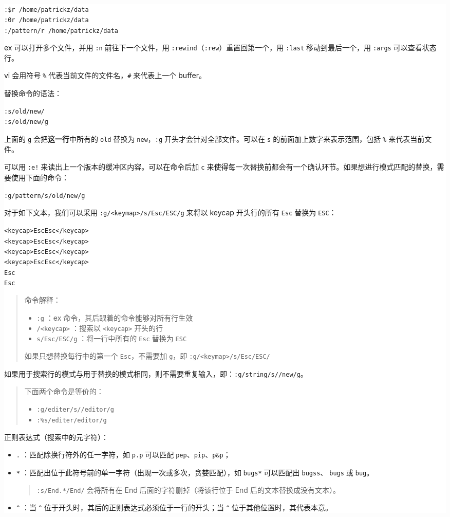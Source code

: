```
:$r /home/patrickz/data
:0r /home/patrickz/data
:/pattern/r /home/patrickz/data
```

ex 可以打开多个文件，并用 `:n` 前往下一个文件，用 `:rewind`（`:rew`）重置回第一个，用 `:last` 移动到最后一个，用 `:args` 可以查看状态行。

vi 会用符号 `%` 代表当前文件的文件名，`#` 来代表上一个 buffer。

替换命令的语法：

```
:s/old/new/
:s/old/new/g
```

上面的 `g` 会把**这一行**中所有的 `old` 替换为 `new`，`:g` 开头才会针对全部文件。可以在 `s` 的前面加上数字来表示范围，包括 `%` 来代表当前文件。

可以用 `:e!` 来读出上一个版本的缓冲区内容。可以在命令后加 `c` 来使得每一次替换前都会有一个确认环节。如果想进行模式匹配的替换，需要使用下面的命令：

```
:g/pattern/s/old/new/g
```

对于如下文本，我们可以采用 `:g/<keymap>/s/Esc/ESC/g` 来将以 keycap 开头行的所有 `Esc` 替换为 `ESC`：

```
<keycap>EscEsc</keycap>
<keycap>EscEsc</keycap>
<keycap>EscEsc</keycap>
<keycap>EscEsc</keycap>
Esc
Esc
```

> 命令解释：
>
> - `:g` ：ex 命令，其后跟着的命令能够对所有行生效
> - `/<keycap>` ：搜索以 `<keycap>` 开头的行
> - `s/Esc/ESC/g` ：将一行中所有的 `Esc` 替换为 `ESC`
>
> 如果只想替换每行中的第一个 `Esc`，不需要加 `g`，即 `:g/<keymap>/s/Esc/ESC/`

如果用于搜索行的模式与用于替换的模式相同，则不需要重复输入，即：`:g/string/s//new/g`。

> 下面两个命令是等价的：
>
> - `:g/editer/s//editor/g`
> - `:%s/editer/editor/g`

正则表达式（搜索中的元字符）：

- `.` ：匹配除换行符外的任一字符，如 `p.p` 可以匹配 `pep`、`pip`、`p&p`；

- `*` ：匹配出位于此符号前的单一字符（出现一次或多次，贪婪匹配），如 `bugs*` 可以匹配出 `bugss`、 `bugs` 或 `bug`。

  > `:s/End.*/End/` 会将所有在 End 后面的字符删掉（将该行位于 End 后的文本替换成没有文本）。

- `^` ：当 `^` 位于开头时，其后的正则表达式必须位于一行的开头；当 `^` 位于其他位置时，其代表本意。
